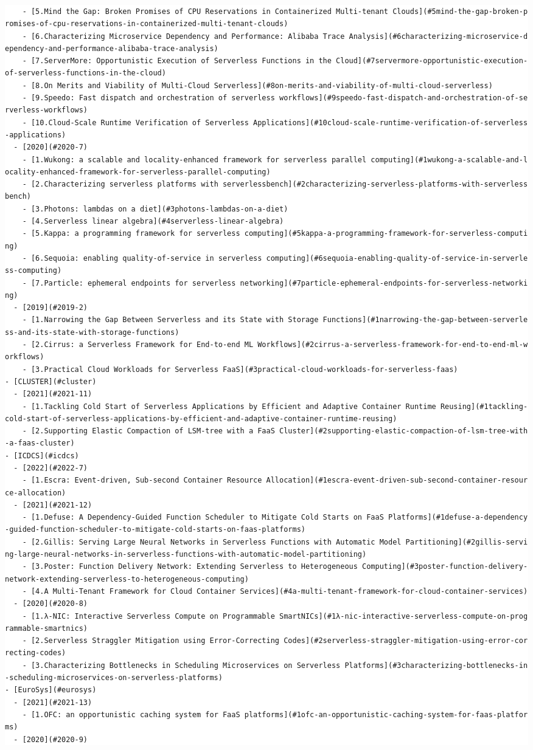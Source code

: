         - [5.Mind the Gap: Broken Promises of CPU Reservations in Containerized Multi-tenant Clouds](#5mind-the-gap-broken-promises-of-cpu-reservations-in-containerized-multi-tenant-clouds)
        - [6.Characterizing Microservice Dependency and Performance: Alibaba Trace Analysis](#6characterizing-microservice-dependency-and-performance-alibaba-trace-analysis)
        - [7.ServerMore: Opportunistic Execution of Serverless Functions in the Cloud](#7servermore-opportunistic-execution-of-serverless-functions-in-the-cloud)
        - [8.On Merits and Viability of Multi-Cloud Serverless](#8on-merits-and-viability-of-multi-cloud-serverless)
        - [9.Speedo: Fast dispatch and orchestration of serverless workflows](#9speedo-fast-dispatch-and-orchestration-of-serverless-workflows)
        - [10.Cloud-Scale Runtime Verification of Serverless Applications](#10cloud-scale-runtime-verification-of-serverless-applications)
      - [2020](#2020-7)
        - [1.Wukong: a scalable and locality-enhanced framework for serverless parallel computing](#1wukong-a-scalable-and-locality-enhanced-framework-for-serverless-parallel-computing)
        - [2.Characterizing serverless platforms with serverlessbench](#2characterizing-serverless-platforms-with-serverlessbench)
        - [3.Photons: lambdas on a diet](#3photons-lambdas-on-a-diet)
        - [4.Serverless linear algebra](#4serverless-linear-algebra)
        - [5.Kappa: a programming framework for serverless computing](#5kappa-a-programming-framework-for-serverless-computing)
        - [6.Sequoia: enabling quality-of-service in serverless computing](#6sequoia-enabling-quality-of-service-in-serverless-computing)
        - [7.Particle: ephemeral endpoints for serverless networking](#7particle-ephemeral-endpoints-for-serverless-networking)
      - [2019](#2019-2)
        - [1.Narrowing the Gap Between Serverless and its State with Storage Functions](#1narrowing-the-gap-between-serverless-and-its-state-with-storage-functions)
        - [2.Cirrus: a Serverless Framework for End-to-end ML Workflows](#2cirrus-a-serverless-framework-for-end-to-end-ml-workflows)
        - [3.Practical Cloud Workloads for Serverless FaaS](#3practical-cloud-workloads-for-serverless-faas)
    - [CLUSTER](#cluster)
      - [2021](#2021-11)
        - [1.Tackling Cold Start of Serverless Applications by Efficient and Adaptive Container Runtime Reusing](#1tackling-cold-start-of-serverless-applications-by-efficient-and-adaptive-container-runtime-reusing)
        - [2.Supporting Elastic Compaction of LSM-tree with a FaaS Cluster](#2supporting-elastic-compaction-of-lsm-tree-with-a-faas-cluster)
    - [ICDCS](#icdcs)
      - [2022](#2022-7)
        - [1.Escra: Event-driven, Sub-second Container Resource Allocation](#1escra-event-driven-sub-second-container-resource-allocation)
      - [2021](#2021-12)
        - [1.Defuse: A Dependency-Guided Function Scheduler to Mitigate Cold Starts on FaaS Platforms](#1defuse-a-dependency-guided-function-scheduler-to-mitigate-cold-starts-on-faas-platforms)
        - [2.Gillis: Serving Large Neural Networks in Serverless Functions with Automatic Model Partitioning](#2gillis-serving-large-neural-networks-in-serverless-functions-with-automatic-model-partitioning)
        - [3.Poster: Function Delivery Network: Extending Serverless to Heterogeneous Computing](#3poster-function-delivery-network-extending-serverless-to-heterogeneous-computing)
        - [4.A Multi-Tenant Framework for Cloud Container Services](#4a-multi-tenant-framework-for-cloud-container-services)
      - [2020](#2020-8)
        - [1.λ-NIC: Interactive Serverless Compute on Programmable SmartNICs](#1λ-nic-interactive-serverless-compute-on-programmable-smartnics)
        - [2.Serverless Straggler Mitigation using Error-Correcting Codes](#2serverless-straggler-mitigation-using-error-correcting-codes)
        - [3.Characterizing Bottlenecks in Scheduling Microservices on Serverless Platforms](#3characterizing-bottlenecks-in-scheduling-microservices-on-serverless-platforms)
    - [EuroSys](#eurosys)
      - [2021](#2021-13)
        - [1.OFC: an opportunistic caching system for FaaS platforms](#1ofc-an-opportunistic-caching-system-for-faas-platforms)
      - [2020](#2020-9)